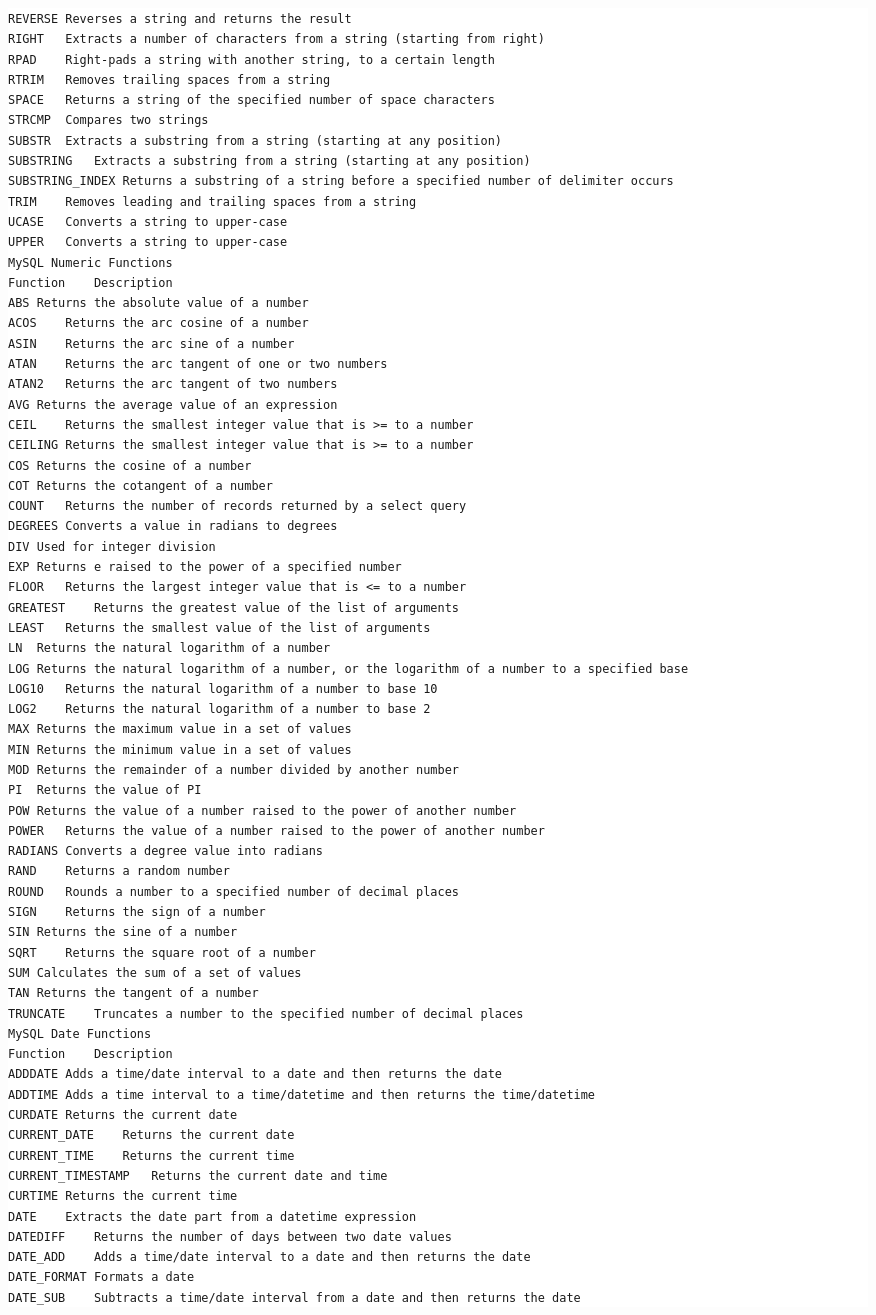     REVERSE	Reverses a string and returns the result
    RIGHT	Extracts a number of characters from a string (starting from right)
    RPAD	Right-pads a string with another string, to a certain length
    RTRIM	Removes trailing spaces from a string
    SPACE	Returns a string of the specified number of space characters
    STRCMP	Compares two strings
    SUBSTR	Extracts a substring from a string (starting at any position)
    SUBSTRING	Extracts a substring from a string (starting at any position)
    SUBSTRING_INDEX	Returns a substring of a string before a specified number of delimiter occurs
    TRIM	Removes leading and trailing spaces from a string
    UCASE	Converts a string to upper-case
    UPPER	Converts a string to upper-case
    MySQL Numeric Functions
    Function	Description
    ABS	Returns the absolute value of a number
    ACOS	Returns the arc cosine of a number
    ASIN	Returns the arc sine of a number
    ATAN	Returns the arc tangent of one or two numbers
    ATAN2	Returns the arc tangent of two numbers
    AVG	Returns the average value of an expression
    CEIL	Returns the smallest integer value that is >= to a number
    CEILING	Returns the smallest integer value that is >= to a number
    COS	Returns the cosine of a number
    COT	Returns the cotangent of a number
    COUNT	Returns the number of records returned by a select query
    DEGREES	Converts a value in radians to degrees
    DIV	Used for integer division
    EXP	Returns e raised to the power of a specified number
    FLOOR	Returns the largest integer value that is <= to a number
    GREATEST	Returns the greatest value of the list of arguments
    LEAST	Returns the smallest value of the list of arguments
    LN	Returns the natural logarithm of a number
    LOG	Returns the natural logarithm of a number, or the logarithm of a number to a specified base
    LOG10	Returns the natural logarithm of a number to base 10
    LOG2	Returns the natural logarithm of a number to base 2
    MAX	Returns the maximum value in a set of values
    MIN	Returns the minimum value in a set of values
    MOD	Returns the remainder of a number divided by another number
    PI	Returns the value of PI
    POW	Returns the value of a number raised to the power of another number
    POWER	Returns the value of a number raised to the power of another number
    RADIANS	Converts a degree value into radians
    RAND	Returns a random number
    ROUND	Rounds a number to a specified number of decimal places
    SIGN	Returns the sign of a number
    SIN	Returns the sine of a number
    SQRT	Returns the square root of a number
    SUM	Calculates the sum of a set of values
    TAN	Returns the tangent of a number
    TRUNCATE	Truncates a number to the specified number of decimal places
    MySQL Date Functions
    Function	Description
    ADDDATE	Adds a time/date interval to a date and then returns the date
    ADDTIME	Adds a time interval to a time/datetime and then returns the time/datetime
    CURDATE	Returns the current date
    CURRENT_DATE	Returns the current date
    CURRENT_TIME	Returns the current time
    CURRENT_TIMESTAMP	Returns the current date and time
    CURTIME	Returns the current time
    DATE	Extracts the date part from a datetime expression
    DATEDIFF	Returns the number of days between two date values
    DATE_ADD	Adds a time/date interval to a date and then returns the date
    DATE_FORMAT	Formats a date
    DATE_SUB	Subtracts a time/date interval from a date and then returns the date
